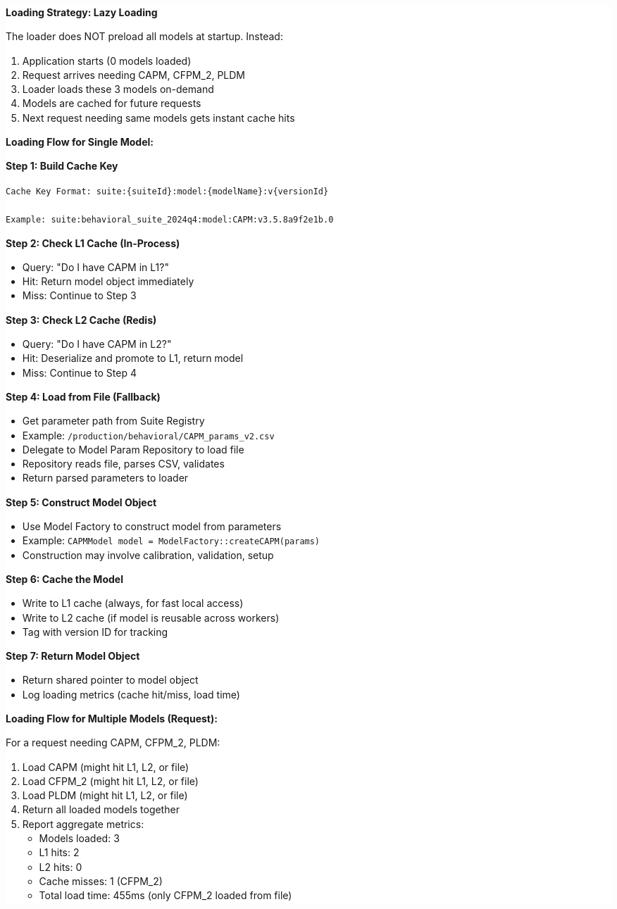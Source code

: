 **Loading Strategy: Lazy Loading**

The loader does NOT preload all models at startup. Instead:
1. Application starts (0 models loaded)
2. Request arrives needing CAPM, CFPM_2, PLDM
3. Loader loads these 3 models on-demand
4. Models are cached for future requests
5. Next request needing same models gets instant cache hits

**Loading Flow for Single Model:**

**Step 1: Build Cache Key**
```
Cache Key Format: suite:{suiteId}:model:{modelName}:v{versionId}

Example: suite:behavioral_suite_2024q4:model:CAPM:v3.5.8a9f2e1b.0
```

**Step 2: Check L1 Cache (In-Process)**
- Query: "Do I have CAPM in L1?"
- Hit: Return model object immediately
- Miss: Continue to Step 3

**Step 3: Check L2 Cache (Redis)**
- Query: "Do I have CAPM in L2?"
- Hit: Deserialize and promote to L1, return model
- Miss: Continue to Step 4

**Step 4: Load from File (Fallback)**
- Get parameter path from Suite Registry
- Example: `/production/behavioral/CAPM_params_v2.csv`
- Delegate to Model Param Repository to load file
- Repository reads file, parses CSV, validates
- Return parsed parameters to loader

**Step 5: Construct Model Object**
- Use Model Factory to construct model from parameters
- Example: `CAPMModel model = ModelFactory::createCAPM(params)`
- Construction may involve calibration, validation, setup

**Step 6: Cache the Model**
- Write to L1 cache (always, for fast local access)
- Write to L2 cache (if model is reusable across workers)
- Tag with version ID for tracking

**Step 7: Return Model Object**
- Return shared pointer to model object
- Log loading metrics (cache hit/miss, load time)

**Loading Flow for Multiple Models (Request):**

For a request needing CAPM, CFPM_2, PLDM:
1. Load CAPM (might hit L1, L2, or file)
2. Load CFPM_2 (might hit L1, L2, or file)
3. Load PLDM (might hit L1, L2, or file)
4. Return all loaded models together
5. Report aggregate metrics:
   - Models loaded: 3
   - L1 hits: 2
   - L2 hits: 0
   - Cache misses: 1 (CFPM_2)
   - Total load time: 455ms (only CFPM_2 loaded from file)
